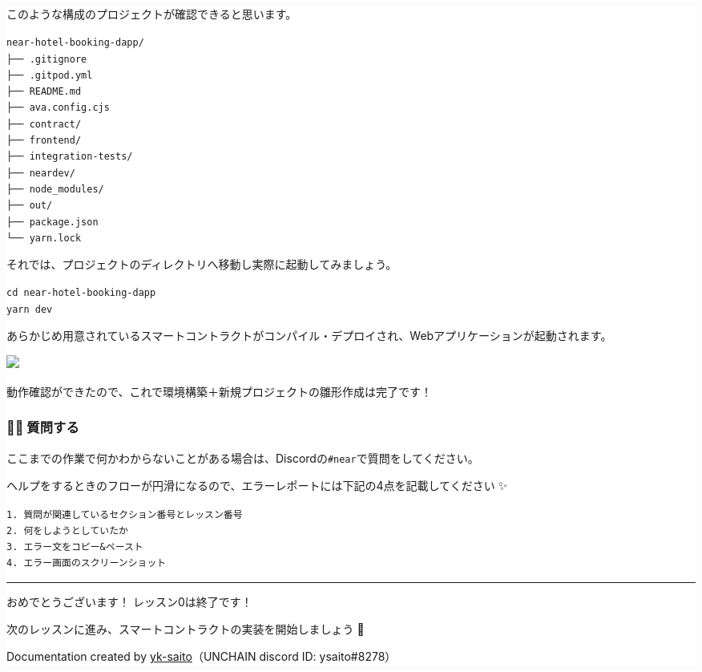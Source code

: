 このような構成のプロジェクトが確認できると思います。

```
near-hotel-booking-dapp/
├── .gitignore
├── .gitpod.yml
├── README.md
├── ava.config.cjs
├── contract/
├── frontend/
├── integration-tests/
├── neardev/
├── node_modules/
├── out/
├── package.json
└── yarn.lock
```

それでは、プロジェクトのディレクトリへ移動し実際に起動してみましょう。

```
cd near-hotel-booking-dapp
yarn dev
```

あらかじめ用意されているスマートコントラクトがコンパイル・デプロイされ、Webアプリケーションが起動されます。

![](/images/NEAR-Hotel-Booking-dApp/section-0/0_2_2.jpeg)

動作確認ができたので、これで環境構築＋新規プロジェクトの雛形作成は完了です！

### 🙋‍♂️ 質問する

ここまでの作業で何かわからないことがある場合は、Discordの`#near`で質問をしてください。

ヘルプをするときのフローが円滑になるので、エラーレポートには下記の4点を記載してください ✨

```
1. 質問が関連しているセクション番号とレッスン番号
2. 何をしようとしていたか
3. エラー文をコピー&ペースト
4. エラー画面のスクリーンショット
```

---

おめでとうございます！ レッスン0は終了です！

次のレッスンに進み、スマートコントラクトの実装を開始しましょう 🚀

Documentation created by [yk-saito](https://github.com/yk-saito)（UNCHAIN discord ID: ysaito#8278）

